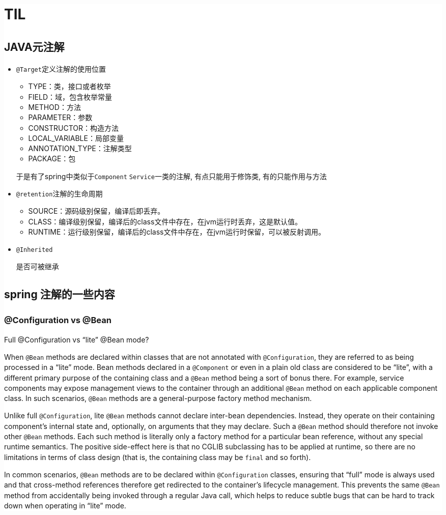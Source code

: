 # TIL

## JAVA元注解

* `@Target`定义注解的使用位置

  - TYPE：类，接口或者枚举
  - FIELD：域，包含枚举常量
  - METHOD：方法
  - PARAMETER：参数
  - CONSTRUCTOR：构造方法
  - LOCAL_VARIABLE：局部变量
  - ANNOTATION_TYPE：注解类型
  - PACKAGE：包

  于是有了spring中类似于`Component` `Service`一类的注解, 有点只能用于修饰类, 有的只能作用与方法

* `@retention`注解的生命周期

  - SOURCE：源码级别保留，编译后即丢弃。
  - CLASS：编译级别保留，编译后的class文件中存在，在jvm运行时丢弃，这是默认值。
  - RUNTIME：运行级别保留，编译后的class文件中存在，在jvm运行时保留，可以被反射调用。

* `@Inherited`

  是否可被继承

## spring 注解的一些内容

### @Configuration vs  @Bean

Full @Configuration vs “lite” @Bean mode?

When `@Bean` methods are declared within classes that are not annotated with `@Configuration`, they are referred to as being processed in a “lite” mode. Bean methods declared in a `@Component` or even in a plain old class are considered to be “lite”, with a different primary purpose of the containing class and a `@Bean` method being a sort of bonus there. For example, service components may expose management views to the container through an additional `@Bean` method on each applicable component class. In such scenarios, `@Bean` methods are a general-purpose factory method mechanism.

Unlike full `@Configuration`, lite `@Bean` methods cannot declare inter-bean dependencies. Instead, they operate on their containing component’s internal state and, optionally, on arguments that they may declare. Such a `@Bean` method should therefore not invoke other `@Bean` methods. Each such method is literally only a factory method for a particular bean reference, without any special runtime semantics. The positive side-effect here is that no CGLIB subclassing has to be applied at runtime, so there are no limitations in terms of class design (that is, the containing class may be `final` and so forth).

In common scenarios, `@Bean` methods are to be declared within `@Configuration` classes, ensuring that “full” mode is always used and that cross-method references therefore get redirected to the container’s lifecycle management. This prevents the same `@Bean` method from accidentally being invoked through a regular Java call, which helps to reduce subtle bugs that can be hard to track down when operating in “lite” mode.

